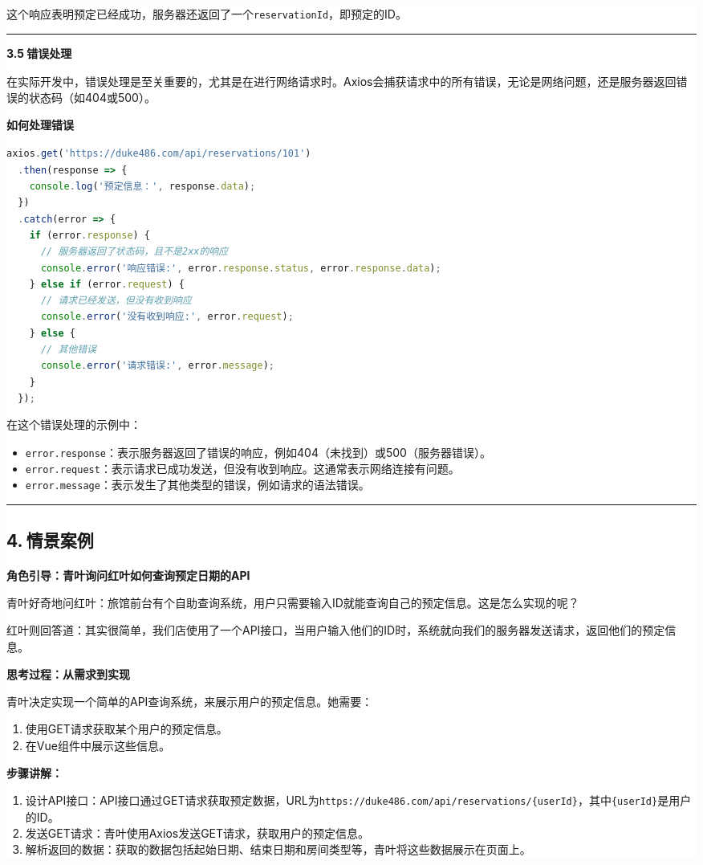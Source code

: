 这个响应表明预定已经成功，服务器还返回了一个`reservationId`​，即预定的ID。

---

**3.5 错误处理**

在实际开发中，错误处理是至关重要的，尤其是在进行网络请求时。Axios会捕获请求中的所有错误，无论是网络问题，还是服务器返回错误的状态码（如404或500）。

**如何处理错误**

```javascript
axios.get('https://duke486.com/api/reservations/101')
  .then(response => {
    console.log('预定信息：', response.data);
  })
  .catch(error => {
    if (error.response) {
      // 服务器返回了状态码，且不是2xx的响应
      console.error('响应错误:', error.response.status, error.response.data);
    } else if (error.request) {
      // 请求已经发送，但没有收到响应
      console.error('没有收到响应:', error.request);
    } else {
      // 其他错误
      console.error('请求错误:', error.message);
    }
  });
```

在这个错误处理的示例中：

* ​`error.response`​：表示服务器返回了错误的响应，例如404（未找到）或500（服务器错误）。
* ​`error.request`​：表示请求已成功发送，但没有收到响应。这通常表示网络连接有问题。
* ​`error.message`​：表示发生了其他类型的错误，例如请求的语法错误。

---

## 4. 情景案例

**角色引导：青叶询问红叶如何查询预定日期的API**

青叶好奇地问红叶：旅馆前台有个自助查询系统，用户只需要输入ID就能查询自己的预定信息。这是怎么实现的呢？

红叶则回答道：其实很简单，我们店使用了一个API接口，当用户输入他们的ID时，系统就向我们的服务器发送请求，返回他们的预定信息。

**思考过程：从需求到实现**

青叶决定实现一个简单的API查询系统，来展示用户的预定信息。她需要：

1. 使用GET请求获取某个用户的预定信息。
2. 在Vue组件中展示这些信息。

**步骤讲解：**

1. 设计API接口：API接口通过GET请求获取预定数据，URL为`https://duke486.com/api/reservations/{userId}`​，其中`{userId}`​是用户的ID。
2. 发送GET请求：青叶使用Axios发送GET请求，获取用户的预定信息。
3. 解析返回的数据：获取的数据包括起始日期、结束日期和房间类型等，青叶将这些数据展示在页面上。
